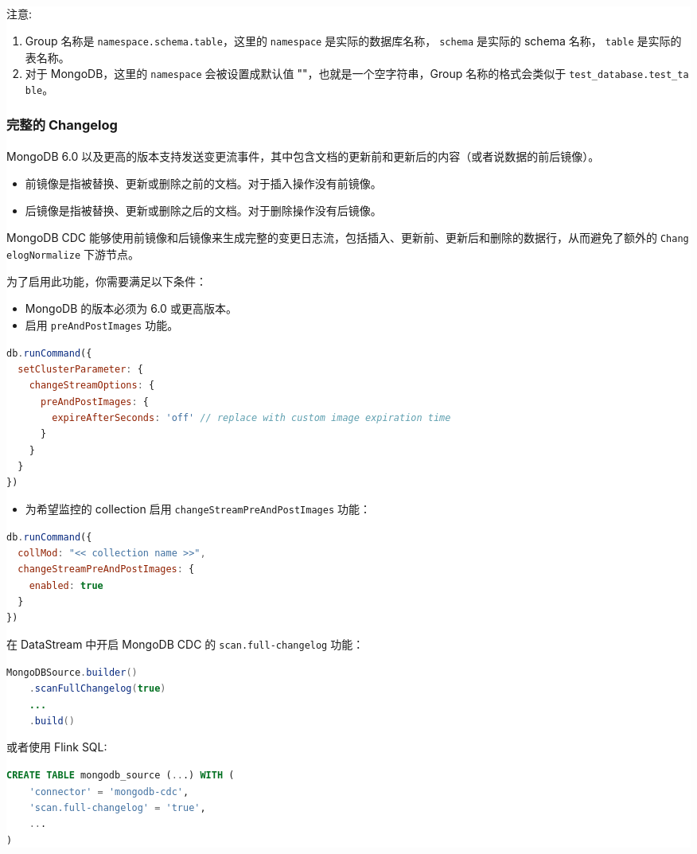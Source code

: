 注意:
1. Group 名称是 `namespace.schema.table`，这里的 `namespace` 是实际的数据库名称， `schema` 是实际的 schema 名称， `table` 是实际的表名称。
2. 对于 MongoDB，这里的 `namespace` 会被设置成默认值 ""，也就是一个空字符串，Group 名称的格式会类似于 `test_database.test_table`。

### 完整的 Changelog

MongoDB 6.0 以及更高的版本支持发送变更流事件，其中包含文档的更新前和更新后的内容（或者说数据的前后镜像）。

- 前镜像是指被替换、更新或删除之前的文档。对于插入操作没有前镜像。

- 后镜像是指被替换、更新或删除之后的文档。对于删除操作没有后镜像。

MongoDB CDC 能够使用前镜像和后镜像来生成完整的变更日志流，包括插入、更新前、更新后和删除的数据行，从而避免了额外的 `ChangelogNormalize` 下游节点。

为了启用此功能，你需要满足以下条件：

- MongoDB 的版本必须为 6.0 或更高版本。
- 启用 `preAndPostImages` 功能。

```javascript
db.runCommand({
  setClusterParameter: {
    changeStreamOptions: {
      preAndPostImages: {
        expireAfterSeconds: 'off' // replace with custom image expiration time
      }
    }
  }
})
```

- 为希望监控的 collection 启用 `changeStreamPreAndPostImages` 功能：
```javascript
db.runCommand({
  collMod: "<< collection name >>", 
  changeStreamPreAndPostImages: {
    enabled: true 
  } 
})
```

在 DataStream 中开启 MongoDB CDC 的 `scan.full-changelog` 功能：

```java
MongoDBSource.builder()
    .scanFullChangelog(true)
    ...
    .build()
```

或者使用 Flink SQL:

```SQL
CREATE TABLE mongodb_source (...) WITH (
    'connector' = 'mongodb-cdc',
    'scan.full-changelog' = 'true',
    ...
)
```
